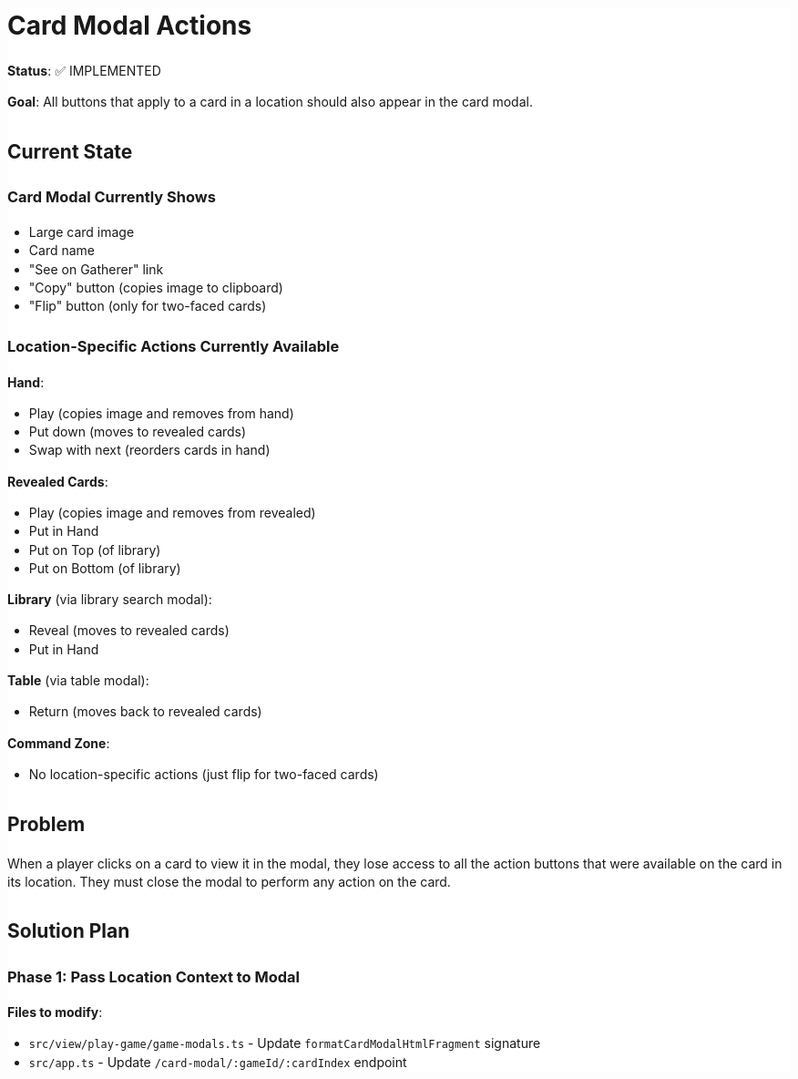 # Card Modal Actions

**Status**: ✅ IMPLEMENTED

**Goal**: All buttons that apply to a card in a location should also appear in the card modal.

## Current State

### Card Modal Currently Shows
- Large card image
- Card name
- "See on Gatherer" link
- "Copy" button (copies image to clipboard)
- "Flip" button (only for two-faced cards)

### Location-Specific Actions Currently Available

**Hand**:
- Play (copies image and removes from hand)
- Put down (moves to revealed cards)
- Swap with next (reorders cards in hand)

**Revealed Cards**:
- Play (copies image and removes from revealed)
- Put in Hand
- Put on Top (of library)
- Put on Bottom (of library)

**Library** (via library search modal):
- Reveal (moves to revealed cards)
- Put in Hand

**Table** (via table modal):
- Return (moves back to revealed cards)

**Command Zone**:
- No location-specific actions (just flip for two-faced cards)

## Problem

When a player clicks on a card to view it in the modal, they lose access to all the action buttons that were available on the card in its location. They must close the modal to perform any action on the card.

## Solution Plan

### Phase 1: Pass Location Context to Modal

**Files to modify**:
- `src/view/play-game/game-modals.ts` - Update `formatCardModalHtmlFragment` signature
- `src/app.ts` - Update `/card-modal/:gameId/:cardIndex` endpoint
